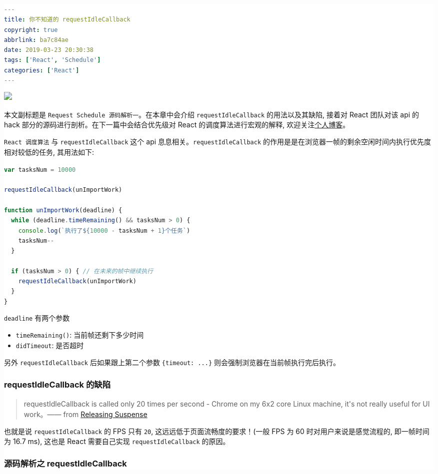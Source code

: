 ```yaml
---
title: 你不知道的 requestIdleCallback
copyright: true
abbrlink: ba7c84ae
date: 2019-03-23 20:30:38
tags: ['React', 'Schedule']
categories: ['React']
---
```


![](https://user-gold-cdn.xitu.io/2019/3/23/169aa90e8c8e304f?w=640&h=280&f=jpeg&s=13439)

本文副标题是 `Request Schedule 源码解析一`。在本章中会介绍 `requestIdleCallback` 的用法以及其缺陷, 接着对 React 团队对该 api 的 hack 部分的源码进行剖析。在下一篇中会结合优先级对 React 的调度算法进行宏观的解释, 欢迎关注[个人博客](https://github.com/MuYunyun/blog)。



`React 调度算法` 与 `requestIdleCallback` 这个 api 息息相关。`requestIdleCallback` 的作用是是在浏览器一帧的剩余空闲时间内执行优先度相对较低的任务, 其用法如下:

```js
var tasksNum = 10000

requestIdleCallback(unImportWork)

function unImportWork(deadline) {
  while (deadline.timeRemaining() && tasksNum > 0) {
    console.log(`执行了${10000 - tasksNum + 1}个任务`)
    tasksNum--
  }

  if (tasksNum > 0) { // 在未来的帧中继续执行
    requestIdleCallback(unImportWork)
  }
}
```

`deadline` 有两个参数

* `timeRemaining()`: 当前帧还剩下多少时间
* `didTimeout`: 是否超时

另外 `requestIdleCallback` 后如果跟上第二个参数 `{timeout: ...}` 则会强制浏览器在当前帧执行完后执行。

### requestIdleCallback 的缺陷

> requestIdleCallback is called only 20 times per second - Chrome on my 6x2 core Linux machine, it's not really useful for UI work。—— from [Releasing Suspense](https://github.com/facebook/react/issues/13206#issuecomment-418923831)

也就是说 `requestIdleCallback` 的 FPS 只有 `20`, 这远远低于页面流畅度的要求！(一般 FPS 为 60 时对用户来说是感觉流程的, 即一帧时间为 16.7 ms), 这也是 React 需要自己实现 `requestIdleCallback` 的原因。

### 源码解析之 requestIdleCallback

